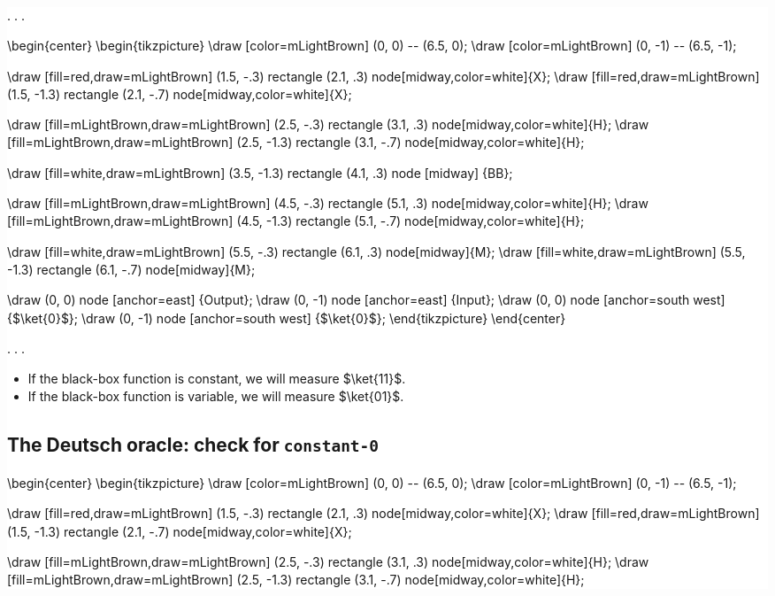 . . .

\begin{center}
\begin{tikzpicture}
\draw [color=mLightBrown] (0, 0) -- (6.5, 0);
\draw [color=mLightBrown] (0, -1) -- (6.5, -1);

\draw [fill=red,draw=mLightBrown] (1.5, -.3) rectangle (2.1, .3) 
node[midway,color=white]{X};
\draw [fill=red,draw=mLightBrown] (1.5, -1.3) rectangle (2.1, -.7) 
node[midway,color=white]{X};

\draw [fill=mLightBrown,draw=mLightBrown] (2.5, -.3) rectangle (3.1, .3) 
node[midway,color=white]{H};
\draw [fill=mLightBrown,draw=mLightBrown] (2.5, -1.3) rectangle (3.1, -.7) 
node[midway,color=white]{H};

\draw [fill=white,draw=mLightBrown] (3.5, -1.3) rectangle (4.1, .3) node 
[midway] {BB};

\draw [fill=mLightBrown,draw=mLightBrown] (4.5, -.3) rectangle (5.1, .3) 
node[midway,color=white]{H};
\draw [fill=mLightBrown,draw=mLightBrown] (4.5, -1.3) rectangle (5.1, -.7) 
node[midway,color=white]{H};

\draw [fill=white,draw=mLightBrown] (5.5, -.3) rectangle (6.1, .3) 
node[midway]{M};
\draw [fill=white,draw=mLightBrown] (5.5, -1.3) rectangle (6.1, -.7) 
node[midway]{M};

\draw (0, 0) node [anchor=east] {Output};
\draw (0, -1) node [anchor=east] {Input};
\draw (0, 0) node [anchor=south west] {$\ket{0}$};
\draw (0, -1) node [anchor=south west] {$\ket{0}$};
\end{tikzpicture}
\end{center}

. . .

- If the black-box function is constant, we will measure $\ket{11}$.
- If the black-box function is variable, we will measure $\ket{01}$.

## The Deutsch oracle: check for `constant-0`

\begin{center}
\begin{tikzpicture}
\draw [color=mLightBrown] (0, 0) -- (6.5, 0);
\draw [color=mLightBrown] (0, -1) -- (6.5, -1);

\draw [fill=red,draw=mLightBrown] (1.5, -.3) rectangle (2.1, .3) 
node[midway,color=white]{X};
\draw [fill=red,draw=mLightBrown] (1.5, -1.3) rectangle (2.1, -.7) 
node[midway,color=white]{X};

\draw [fill=mLightBrown,draw=mLightBrown] (2.5, -.3) rectangle (3.1, .3) 
node[midway,color=white]{H};
\draw [fill=mLightBrown,draw=mLightBrown] (2.5, -1.3) rectangle (3.1, -.7) 
node[midway,color=white]{H};
